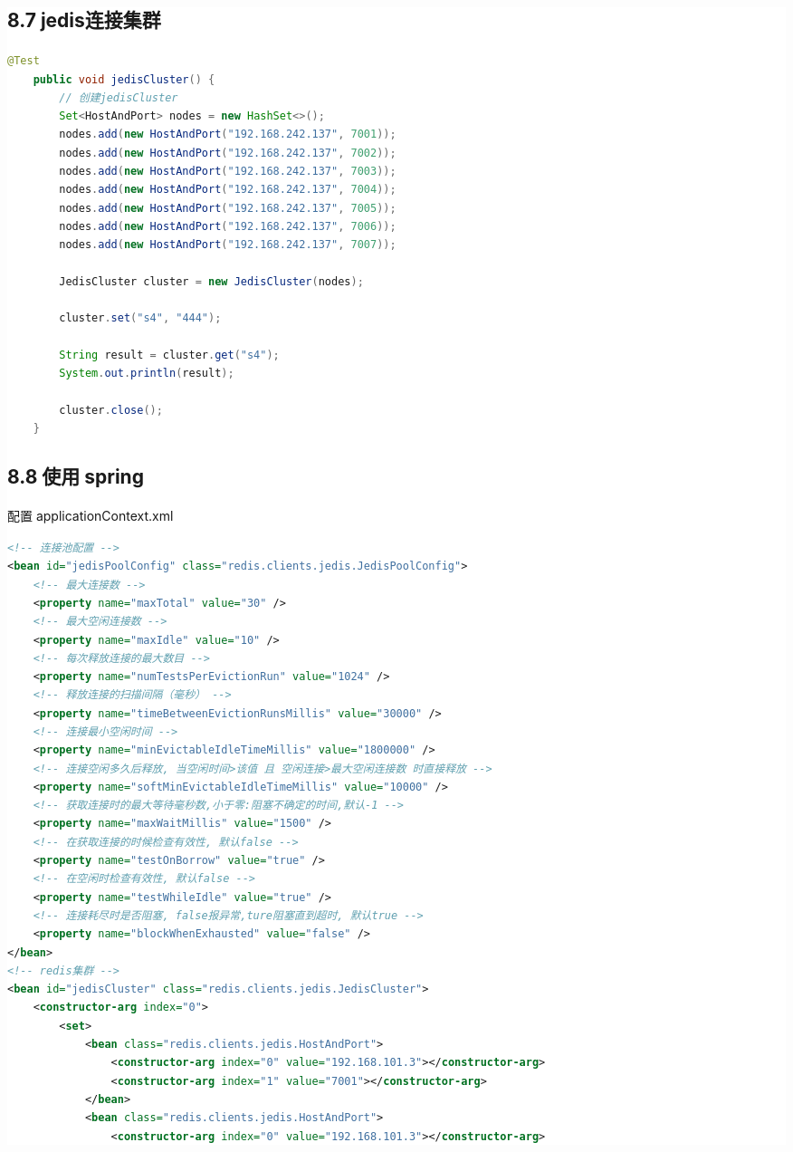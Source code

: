 ## 8.7 jedis连接集群

```Java
@Test
    public void jedisCluster() {
        // 创建jedisCluster
        Set<HostAndPort> nodes = new HashSet<>();
        nodes.add(new HostAndPort("192.168.242.137", 7001));
        nodes.add(new HostAndPort("192.168.242.137", 7002));
        nodes.add(new HostAndPort("192.168.242.137", 7003));
        nodes.add(new HostAndPort("192.168.242.137", 7004));
        nodes.add(new HostAndPort("192.168.242.137", 7005));
        nodes.add(new HostAndPort("192.168.242.137", 7006));
        nodes.add(new HostAndPort("192.168.242.137", 7007));

        JedisCluster cluster = new JedisCluster(nodes);

        cluster.set("s4", "444");

        String result = cluster.get("s4");
        System.out.println(result);

        cluster.close();
    }
```

## 8.8 使用 spring

配置 applicationContext.xml

```XML
<!-- 连接池配置 -->
<bean id="jedisPoolConfig" class="redis.clients.jedis.JedisPoolConfig">
    <!-- 最大连接数 -->
    <property name="maxTotal" value="30" />
    <!-- 最大空闲连接数 -->
    <property name="maxIdle" value="10" />
    <!-- 每次释放连接的最大数目 -->
    <property name="numTestsPerEvictionRun" value="1024" />
    <!-- 释放连接的扫描间隔（毫秒） -->
    <property name="timeBetweenEvictionRunsMillis" value="30000" />
    <!-- 连接最小空闲时间 -->
    <property name="minEvictableIdleTimeMillis" value="1800000" />
    <!-- 连接空闲多久后释放, 当空闲时间>该值 且 空闲连接>最大空闲连接数 时直接释放 -->
    <property name="softMinEvictableIdleTimeMillis" value="10000" />
    <!-- 获取连接时的最大等待毫秒数,小于零:阻塞不确定的时间,默认-1 -->
    <property name="maxWaitMillis" value="1500" />
    <!-- 在获取连接的时候检查有效性, 默认false -->
    <property name="testOnBorrow" value="true" />
    <!-- 在空闲时检查有效性, 默认false -->
    <property name="testWhileIdle" value="true" />
    <!-- 连接耗尽时是否阻塞, false报异常,ture阻塞直到超时, 默认true -->
    <property name="blockWhenExhausted" value="false" />
</bean>
<!-- redis集群 -->
<bean id="jedisCluster" class="redis.clients.jedis.JedisCluster">
    <constructor-arg index="0">
        <set>
            <bean class="redis.clients.jedis.HostAndPort">
                <constructor-arg index="0" value="192.168.101.3"></constructor-arg>
                <constructor-arg index="1" value="7001"></constructor-arg>
            </bean>
            <bean class="redis.clients.jedis.HostAndPort">
                <constructor-arg index="0" value="192.168.101.3"></constructor-arg>
```